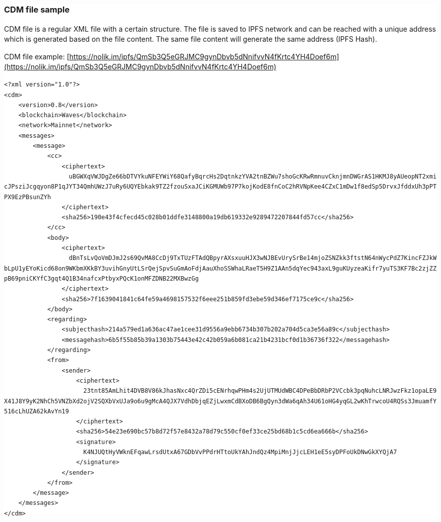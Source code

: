 ### CDM file sample

CDM file is a regular XML file with a certain structure. The file is saved to IPFS network and can be reached with a unique address which is generated based on the file content. The same file content will generate the same address (IPFS Hash).

CDM file example: [https://nolik.im/ipfs/QmSb3Q5eGRJMC9gynDbvb5dNnifvvN4fKrtc4YH4Doef6m](https://nolik.im/ipfs/QmSb3Q5eGRJMC9gynDbvb5dNnifvvN4fKrtc4YH4Doef6m)


```
<?xml version="1.0"?>
<cdm>
    <version>0.8</version>
    <blockchain>Waves</blockchain>
    <network>Mainnet</network>
    <messages>
        <message>
            <cc>
                <ciphertext>
                  uBGWXqVWJDgZe66bDTVYkuNFEYWiY68QafyBqrcHs2DqtnkzYVA2tnBZWu7shoGcKRwRmnuvCknjmnDWGrAS1HKMJ8yAUeopNT2xmicJPsziJcgqyon8P1qJYT34QmhUWzJ7uRy6UQYEbkak9TZ2fzouSxaJCiKGMUWb97P7kojKodE8fnCoC2hRVNpKee4CZxC1mDw1f8edSp5DrvxJfddxUh3pPTPX9EzPBsunZYh
                </ciphertext>
                <sha256>190e43f4cfecd45c028b01ddfe3148800a19db619332e9289472207844fd57cc</sha256>
            </cc>
            <body>
                <ciphertext>
                  dBnTsLvQoVmDJmJ2s69QvMA8CcDj9TxTUzFTAdQBpyrAXsxuuHJX3wNJBEvUrySrBe14mjoZSNZkk3ftstN64nWycPdZ7KincFZJkWbLpU1yEYoKicd68on9WKbmXKkBY3uvihGnyUtLSrQejSpvSuGmAoFdjAauXhoSSWhaLRaeT5H9Z1AAn5dqYec943axL9guKUyzeaKifr7yuTS3KF7Bc2zjZZpB69pniCKYfC3gqt4Q1B34nafcxPtbyxPQcK1onMFZDNB22MXBwzGg
                </ciphertext>
                <sha256>7f1639041841c64fe59a4698157532f6eee251b859fd3ebe59d346ef7175ce9c</sha256>
            </body>
            <regarding>
                <subjecthash>214a579ed1a636ac47ae1cee31d9556a9ebb6734b307b202a704d5ca3e56a89c</subjecthash>
                <messagehash>6b5f55b85b39a1303b75443e42c42b059a6b081ca21b4231bcf0d1b36736f322</messagehash>
            </regarding>
            <from>
                <sender>
                    <ciphertext>
                      23tnt85AmLhit4DVB8V86kJhasNxc4QrZDi5cENrhqwPHm4s2UjUTMUdWBC4DPeBbDRbP2VCcbk3pqNuhcLNRJwzFkz1opaLE9X41J8Y9yK2NhCh5VNZbXd2ojV2SQXbVxUJa9o6u9gMcA4QJX7VdhDbjqEZjLwxmCdBXoDB6BgQyn3dWa6qAh34U61oHG4yqGL2wKhTrwcoU4RQSs3JmuamfY516cLhUZA62kAvYn19
                    </ciphertext>
                    <sha256>54e23e690bc57b8d72f57e8432a78d79c550cf0ef33ce25bd68b1c5cd6ea666b</sha256>
                    <signature>
                      K4NJUQtHyVWknEFqawLrsdUtxA67GDbVvPPdrHTtoUkYAhJndQz4MpiMnjJjcLEH1eE5syDPFoUkDNwGkXYQjA7
                    </signature>
                </sender>
            </from>
        </message>
    </messages>
</cdm>
```
